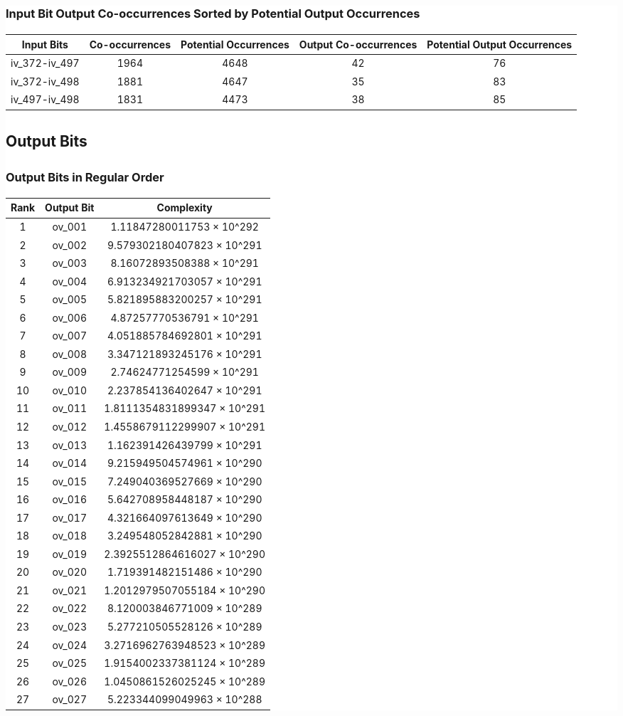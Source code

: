 ### Input Bit Output Co-occurrences Sorted by Potential Output Occurrences

| Input Bits | Co-occurrences | Potential Occurrences | Output Co-occurrences | Potential Output Occurrences |
|:----------:|:--------------:|:---------------------:|:---------------------:|:----------------------------:|
| iv_372-iv_497 | 1964 | 4648 | 42 | 76 |
| iv_372-iv_498 | 1881 | 4647 | 35 | 83 |
| iv_497-iv_498 | 1831 | 4473 | 38 | 85 |

## Output Bits

### Output Bits in Regular Order

| Rank | Output Bit | Complexity |
|:----:|:----------:|:----------:|
| 1 | ov_001 | 1.11847280011753 × 10^292 |
| 2 | ov_002 | 9.579302180407823 × 10^291 |
| 3 | ov_003 | 8.16072893508388 × 10^291 |
| 4 | ov_004 | 6.913234921703057 × 10^291 |
| 5 | ov_005 | 5.821895883200257 × 10^291 |
| 6 | ov_006 | 4.87257770536791 × 10^291 |
| 7 | ov_007 | 4.051885784692801 × 10^291 |
| 8 | ov_008 | 3.347121893245176 × 10^291 |
| 9 | ov_009 | 2.74624771254599 × 10^291 |
| 10 | ov_010 | 2.237854136402647 × 10^291 |
| 11 | ov_011 | 1.8111354831899347 × 10^291 |
| 12 | ov_012 | 1.4558679112299907 × 10^291 |
| 13 | ov_013 | 1.162391426439799 × 10^291 |
| 14 | ov_014 | 9.215949504574961 × 10^290 |
| 15 | ov_015 | 7.249040369527669 × 10^290 |
| 16 | ov_016 | 5.642708958448187 × 10^290 |
| 17 | ov_017 | 4.321664097613649 × 10^290 |
| 18 | ov_018 | 3.249548052842881 × 10^290 |
| 19 | ov_019 | 2.3925512864616027 × 10^290 |
| 20 | ov_020 | 1.719391482151486 × 10^290 |
| 21 | ov_021 | 1.2012979507055184 × 10^290 |
| 22 | ov_022 | 8.120003846771009 × 10^289 |
| 23 | ov_023 | 5.277210505528126 × 10^289 |
| 24 | ov_024 | 3.2716962763948523 × 10^289 |
| 25 | ov_025 | 1.9154002337381124 × 10^289 |
| 26 | ov_026 | 1.0450861526025245 × 10^289 |
| 27 | ov_027 | 5.223344099049963 × 10^288 |